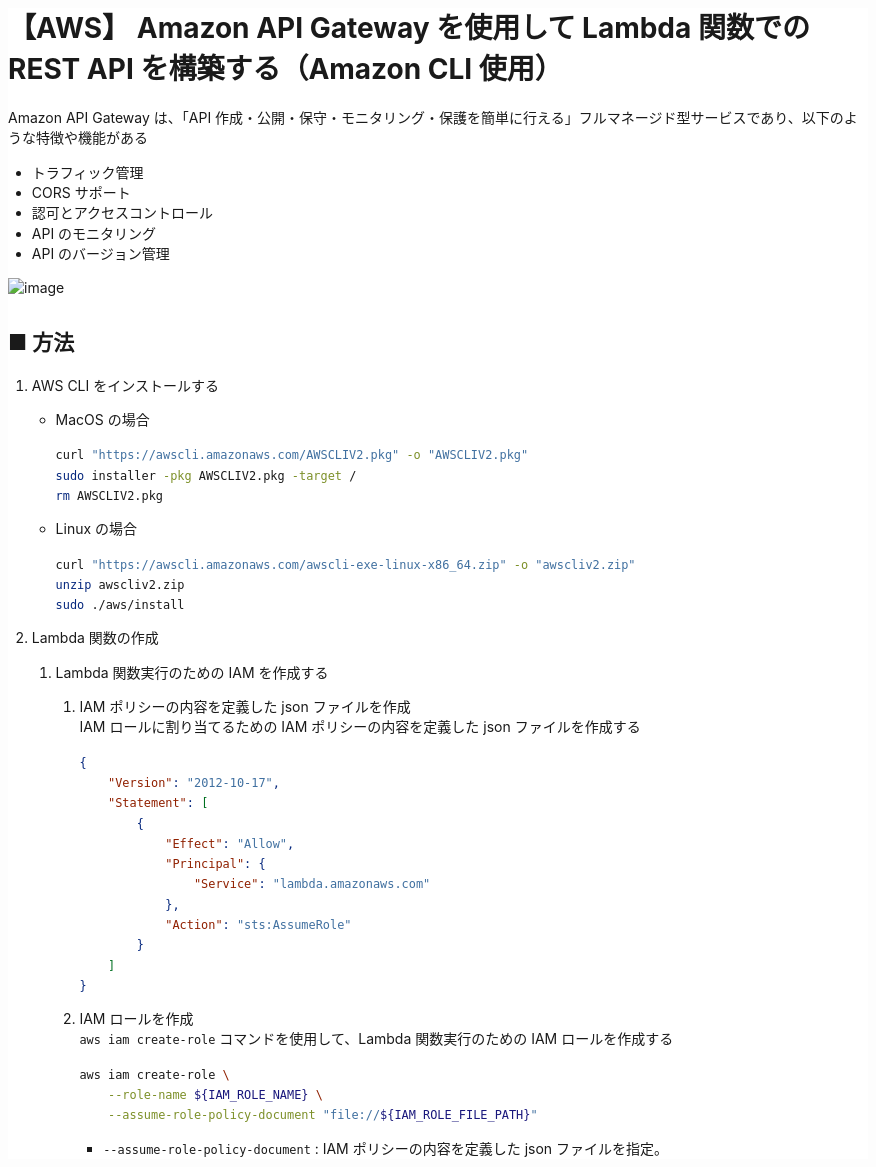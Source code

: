 # 【AWS】 Amazon API Gateway を使用して Lambda 関数での REST API を構築する（Amazon CLI 使用）

Amazon API Gateway は、「API 作成・公開・保守・モニタリング・保護を簡単に行える」フルマネージド型サービスであり、以下のような特徴や機能がある

- トラフィック管理
- CORS サポート
- 認可とアクセスコントロール
- API のモニタリング
- API のバージョン管理

<img width="800" alt="image" src="https://user-images.githubusercontent.com/25688193/180627976-cac27d6d-57d0-47f1-8216-c8c6b0cfa615.png">

## ■ 方法

1. AWS CLI をインストールする<br>
    - MacOS の場合<br>
        ```sh
        curl "https://awscli.amazonaws.com/AWSCLIV2.pkg" -o "AWSCLIV2.pkg"
        sudo installer -pkg AWSCLIV2.pkg -target /
        rm AWSCLIV2.pkg
        ```

    - Linux の場合<br>
        ```sh
        curl "https://awscli.amazonaws.com/awscli-exe-linux-x86_64.zip" -o "awscliv2.zip"
        unzip awscliv2.zip
        sudo ./aws/install
        ```

1. Lambda 関数の作成<br>
    1. Lambda 関数実行のための IAM を作成する<br>
        1. IAM ポリシーの内容を定義した json ファイルを作成<br>
            IAM ロールに割り当てるための IAM ポリシーの内容を定義した json ファイルを作成する
            ```json
            {
                "Version": "2012-10-17",
                "Statement": [
                    {
                        "Effect": "Allow",
                        "Principal": {
                            "Service": "lambda.amazonaws.com"
                        },
                        "Action": "sts:AssumeRole"
                    }
                ]
            }
            ```

        1. IAM ロールを作成<br>
            `aws iam create-role` コマンドを使用して、Lambda 関数実行のための IAM ロールを作成する
            ```sh
            aws iam create-role \
                --role-name ${IAM_ROLE_NAME} \
                --assume-role-policy-document "file://${IAM_ROLE_FILE_PATH}"
            ```
            - `--assume-role-policy-document` : IAM ポリシーの内容を定義した json ファイルを指定。
